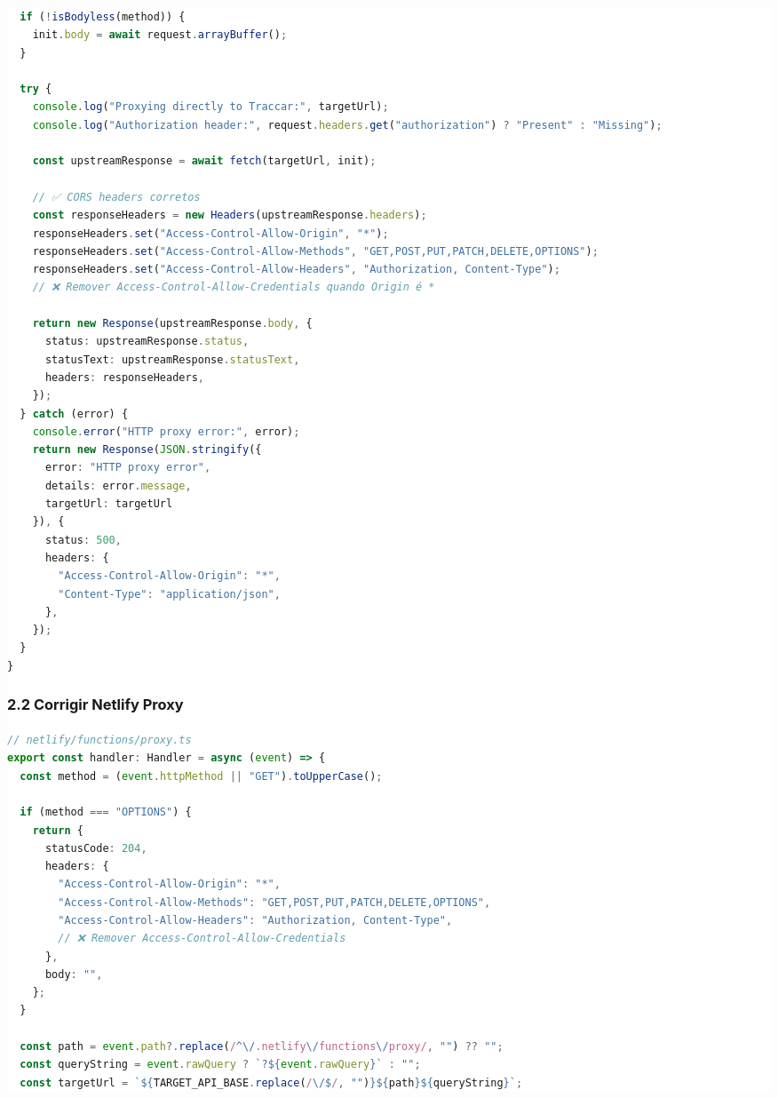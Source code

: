 ```typescript
  if (!isBodyless(method)) {
    init.body = await request.arrayBuffer();
  }

  try {
    console.log("Proxying directly to Traccar:", targetUrl);
    console.log("Authorization header:", request.headers.get("authorization") ? "Present" : "Missing");
    
    const upstreamResponse = await fetch(targetUrl, init);
    
    // ✅ CORS headers corretos
    const responseHeaders = new Headers(upstreamResponse.headers);
    responseHeaders.set("Access-Control-Allow-Origin", "*");
    responseHeaders.set("Access-Control-Allow-Methods", "GET,POST,PUT,PATCH,DELETE,OPTIONS");
    responseHeaders.set("Access-Control-Allow-Headers", "Authorization, Content-Type");
    // ❌ Remover Access-Control-Allow-Credentials quando Origin é *

    return new Response(upstreamResponse.body, {
      status: upstreamResponse.status,
      statusText: upstreamResponse.statusText,
      headers: responseHeaders,
    });
  } catch (error) {
    console.error("HTTP proxy error:", error);
    return new Response(JSON.stringify({ 
      error: "HTTP proxy error", 
      details: error.message,
      targetUrl: targetUrl
    }), {
      status: 500,
      headers: {
        "Access-Control-Allow-Origin": "*",
        "Content-Type": "application/json",
      },
    });
  }
}
```

### 2.2 Corrigir Netlify Proxy

```typescript
// netlify/functions/proxy.ts
export const handler: Handler = async (event) => {
  const method = (event.httpMethod || "GET").toUpperCase();

  if (method === "OPTIONS") {
    return {
      statusCode: 204,
      headers: {
        "Access-Control-Allow-Origin": "*",
        "Access-Control-Allow-Methods": "GET,POST,PUT,PATCH,DELETE,OPTIONS",
        "Access-Control-Allow-Headers": "Authorization, Content-Type",
        // ❌ Remover Access-Control-Allow-Credentials
      },
      body: "",
    };
  }

  const path = event.path?.replace(/^\/.netlify\/functions\/proxy/, "") ?? "";
  const queryString = event.rawQuery ? `?${event.rawQuery}` : "";
  const targetUrl = `${TARGET_API_BASE.replace(/\/$/, "")}${path}${queryString}`;
```